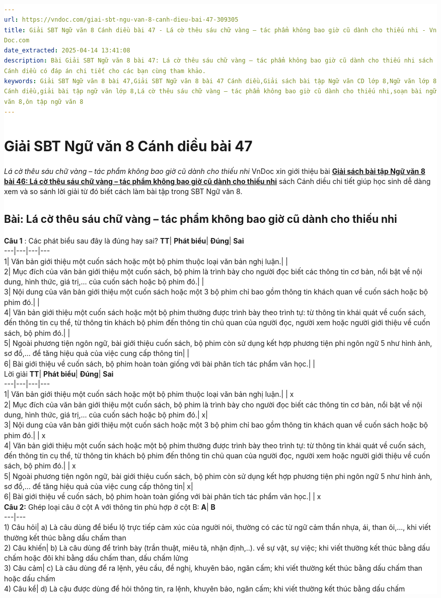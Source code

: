 ```yaml
---
url: https://vndoc.com/giai-sbt-ngu-van-8-canh-dieu-bai-47-309305
title: Giải SBT Ngữ văn 8 Cánh diều bài 47 - Lá cờ thêu sáu chữ vàng – tác phẩm không bao giờ cũ dành cho thiếu nhi - VnDoc.com
date_extracted: 2025-04-14 13:41:08
description: Bài Giải SBT Ngữ văn 8 bài 47: Lá cờ thêu sáu chữ vàng – tác phẩm không bao giờ cũ dành cho thiếu nhi sách Cánh diều có đáp án chi tiết cho các bạn cùng tham khảo.
keywords: Giải SBT Ngữ văn 8 bài 47,Giải SBT Ngữ văn 8 bài 47 Cánh diều,Giải sách bài tập Ngữ văn CD lớp 8,Ngữ văn lớp 8 Cánh diều,giải bài tập ngữ văn lớp 8,Lá cờ thêu sáu chữ vàng – tác phẩm không bao giờ cũ dành cho thiếu nhi,soạn bài ngữ văn 8,ôn tập ngữ văn 8
---
```


# Giải SBT Ngữ văn 8 Cánh diều bài 47
 _Lá cờ thêu sáu chữ vàng – tác phẩm không bao giờ cũ dành cho thiếu nhi_
VnDoc xin giới thiệu bài [**Giải sách bài tập Ngữ văn 8 bài 46: Lá cờ thêu sáu chữ vàng – tác phẩm không bao giờ cũ dành cho thiếu nhi**](<https://vndoc.com/giai-sbt-ngu-van-8-canh-dieu-bai-47-309305>) sách Cánh diều chi tiết giúp học sinh dễ dàng xem và so sánh lời giải từ đó biết cách làm bài tập trong SBT Ngữ văn 8.
## Bài: Lá cờ thêu sáu chữ vàng – tác phẩm không bao giờ cũ dành cho thiếu nhi
**Câu 1** : Các phát biểu sau đây là đúng hay sai?
**TT**| **Phát biểu**| **Đúng**| **Sai**  
---|---|---|---  
1| Văn bản giới thiệu một cuốn sách hoặc một bộ phim thuộc loại văn bản nghị luận.| |   
2| Mục đích của văn bản giới thiệu một cuốn sách, bộ phim là trình bày cho người đọc biết các thông tin cơ bản, nổi bật về nội dung, hình thức, giá trị,... của cuốn sách hoặc bộ phim đó.| |   
3| Nội dung của văn bản giới thiệu một cuốn sách hoặc một 3 bộ phim chỉ bao gồm thông tin khách quan về cuốn sách hoặc bộ phim đó.| |   
4| Văn bản giới thiệu một cuốn sách hoặc một bộ phim thường được trình bày theo trình tự: từ thông tin khái quát về cuốn sách, đến thông tin cụ thể, từ thông tin khách bộ phim đến thông tin chủ quan của người đọc, người xem hoặc người giới thiệu về cuốn sách, bộ phim đó.| |   
5| Ngoài phương tiện ngôn ngữ, bài giới thiệu cuốn sách, bộ phim còn sử dụng kết hợp phương tiện phi ngôn ngữ 5 như hình ảnh, sơ đồ,... để tăng hiệu quả của việc cung cấp thông tin| |   
6| Bài giới thiệu về cuốn sách, bộ phim hoàn toàn giống với bài phân tích tác phẩm văn học.| |   
Lời giải
**TT**| **Phát biểu**| **Đúng**| **Sai**  
---|---|---|---  
1| Văn bản giới thiệu một cuốn sách hoặc một bộ phim thuộc loại văn bản nghị luận.| | x  
2| Mục đích của văn bản giới thiệu một cuốn sách, bộ phim là trình bày cho người đọc biết các thông tin cơ bản, nổi bật về nội dung, hình thức, giá trị,... của cuốn sách hoặc bộ phim đó.| x|   
3| Nội dung của văn bản giới thiệu một cuốn sách hoặc một 3 bộ phim chỉ bao gồm thông tin khách quan về cuốn sách hoặc bộ phim đó.| | x  
4| Văn bản giới thiệu một cuốn sách hoặc một bộ phim thường được trình bày theo trình tự: từ thông tin khái quát về cuốn sách, đến thông tin cụ thể, từ thông tin khách bộ phim đến thông tin chủ quan của người đọc, người xem hoặc người giới thiệu về cuốn sách, bộ phim đó.| | x  
5| Ngoài phương tiện ngôn ngữ, bài giới thiệu cuốn sách, bộ phim còn sử dụng kết hợp phương tiện phi ngôn ngữ 5 như hình ảnh, sơ đồ,... để tăng hiệu quả của việc cung cấp thông tin| x|   
6| Bài giới thiệu về cuốn sách, bộ phim hoàn toàn giống với bài phân tích tác phẩm văn học.| | x  
**Câu 2:** Ghép loại câu ở cột A với thông tin phù hợp ở cột B:
**A**| **B**  
---|---  
1\) Câu hỏi| a\) Là câu dùng để biểu lộ trực tiếp cảm xúc của người nói, thường có các từ ngữ cảm thần nhựa, ái, than ôi,..., khi viết thường kết thúc bằng dấu chấm than  
2\) Câu khiến| b\) Là câu dùng để trình bày \(trần thuật, miêu tả, nhận định,..\). về sự vật, sự việc; khi viết thường kết thúc bằng dấu chấm hoặc đôi khi bằng dấu chấm than, dấu chấm lửng  
3\) Câu cảm| c\) Là câu dùng để ra lệnh, yêu cầu, đề nghị, khuyên bảo, ngăn cấm; khi viết thường kết thúc bằng dấu chấm than hoặc dấu chấm  
4\) Câu kể| d\) Là cậu được dùng để hỏi thông tin, ra lệnh, khuyên bảo, ngăn cấm; khi viết thường kết thúc bằng dấu chấm  